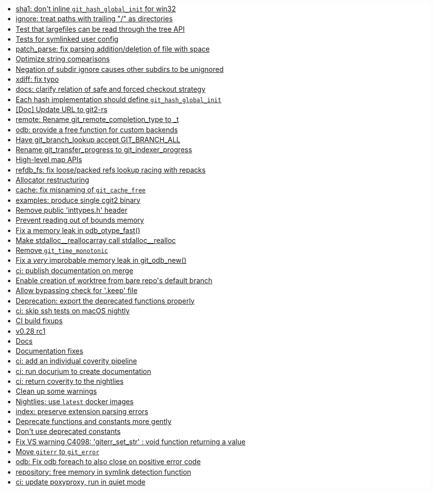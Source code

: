 - [sha1: don't inline `git_hash_global_init` for win32](https://github.com/libgit2/libgit2/pull/5039)
- [ignore: treat paths with trailing "/" as directories](https://github.com/libgit2/libgit2/pull/5040)
- [Test that largefiles can be read through the tree API](https://github.com/libgit2/libgit2/pull/4874)
- [Tests for symlinked user config](https://github.com/libgit2/libgit2/pull/5034)
- [patch_parse: fix parsing addition/deletion of file with space](https://github.com/libgit2/libgit2/pull/5035)
- [Optimize string comparisons](https://github.com/libgit2/libgit2/pull/5018)
- [Negation of subdir ignore causes other subdirs to be unignored](https://github.com/libgit2/libgit2/pull/5020)
- [xdiff: fix typo](https://github.com/libgit2/libgit2/pull/5024)
- [docs: clarify relation of safe and forced checkout strategy](https://github.com/libgit2/libgit2/pull/5032)
- [Each hash implementation should define `git_hash_global_init`](https://github.com/libgit2/libgit2/pull/5026)
- [[Doc] Update URL to git2-rs](https://github.com/libgit2/libgit2/pull/5012)
- [remote: Rename git_remote_completion_type to _t](https://github.com/libgit2/libgit2/pull/5008)
- [odb: provide a free function for custom backends](https://github.com/libgit2/libgit2/pull/5005)
- [Have git_branch_lookup accept GIT_BRANCH_ALL](https://github.com/libgit2/libgit2/pull/5000)
- [Rename git_transfer_progress to git_indexer_progress](https://github.com/libgit2/libgit2/pull/4997)
- [High-level map APIs](https://github.com/libgit2/libgit2/pull/4901)
- [refdb_fs: fix loose/packed refs lookup racing with repacks](https://github.com/libgit2/libgit2/pull/4984)
- [Allocator restructuring](https://github.com/libgit2/libgit2/pull/4998)
- [cache: fix misnaming of `git_cache_free`](https://github.com/libgit2/libgit2/pull/4992)
- [examples: produce single cgit2 binary](https://github.com/libgit2/libgit2/pull/4956)
- [Remove public 'inttypes.h' header](https://github.com/libgit2/libgit2/pull/4991)
- [Prevent reading out of bounds memory](https://github.com/libgit2/libgit2/pull/4996)
- [Fix a memory leak in odb_otype_fast()](https://github.com/libgit2/libgit2/pull/4987)
- [Make stdalloc__reallocarray call stdalloc__realloc](https://github.com/libgit2/libgit2/pull/4986)
- [Remove `git_time_monotonic`](https://github.com/libgit2/libgit2/pull/4990)
- [Fix a _very_ improbable memory leak in git_odb_new()](https://github.com/libgit2/libgit2/pull/4988)
- [ci: publish documentation on merge](https://github.com/libgit2/libgit2/pull/4989)
- [Enable creation of worktree from bare repo's default branch](https://github.com/libgit2/libgit2/pull/4982)
- [Allow bypassing check for '.keep' file](https://github.com/libgit2/libgit2/pull/4965)
- [Deprecation: export the deprecated functions properly](https://github.com/libgit2/libgit2/pull/4979)
- [ci: skip ssh tests on macOS nightly](https://github.com/libgit2/libgit2/pull/4980)
- [CI build fixups](https://github.com/libgit2/libgit2/pull/4976)
- [v0.28 rc1](https://github.com/libgit2/libgit2/pull/4970)
- [Docs](https://github.com/libgit2/libgit2/pull/4968)
- [Documentation fixes](https://github.com/libgit2/libgit2/pull/4954)
- [ci: add an individual coverity pipeline](https://github.com/libgit2/libgit2/pull/4964)
- [ci: run docurium to create documentation](https://github.com/libgit2/libgit2/pull/4961)
- [ci: return coverity to the nightlies](https://github.com/libgit2/libgit2/pull/4962)
- [Clean up some warnings](https://github.com/libgit2/libgit2/pull/4950)
- [Nightlies: use `latest` docker images](https://github.com/libgit2/libgit2/pull/4869)
- [index: preserve extension parsing errors](https://github.com/libgit2/libgit2/pull/4858)
- [Deprecate functions and constants more gently](https://github.com/libgit2/libgit2/pull/4952)
- [Don't use deprecated constants](https://github.com/libgit2/libgit2/pull/4957)
- [Fix VS warning C4098: 'giterr_set_str' : void function returning a value](https://github.com/libgit2/libgit2/pull/4955)
- [Move `giterr` to `git_error`](https://github.com/libgit2/libgit2/pull/4917)
- [odb: Fix odb foreach to also close on positive error code](https://github.com/libgit2/libgit2/pull/4949)
- [repository: free memory in symlink detection function](https://github.com/libgit2/libgit2/pull/4948)
- [ci: update poxyproxy, run in quiet mode](https://github.com/libgit2/libgit2/pull/4947)